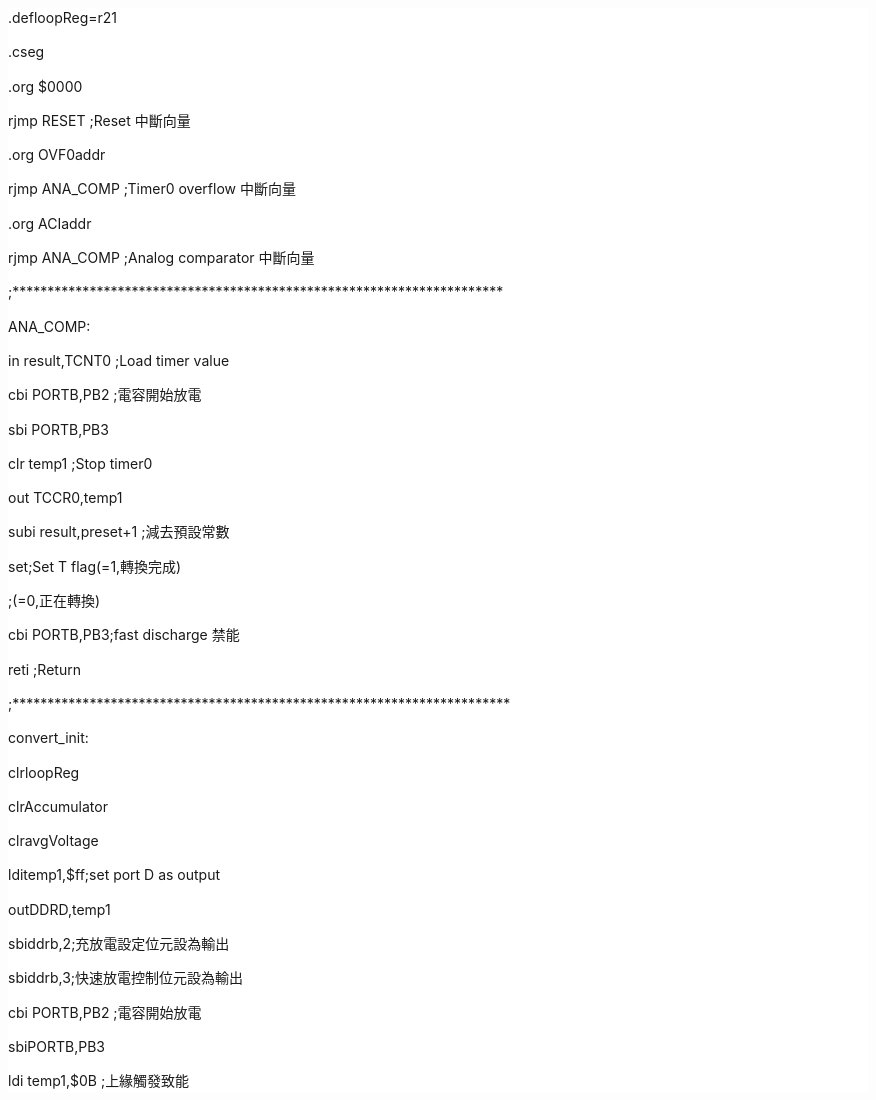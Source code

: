 .defloopReg=r21

.cseg

.org $0000

rjmp RESET ;Reset 中斷向量

.org OVF0addr

rjmp ANA\_COMP ;Timer0 overflow 中斷向量

.org ACIaddr

rjmp ANA\_COMP ;Analog comparator 中斷向量

;\*\*\*\*\*\*\*\*\*\*\*\*\*\*\*\*\*\*\*\*\*\*\*\*\*\*\*\*\*\*\*\*\*\*\*\*\*\*\*\*\*\*\*\*\*\*\*\*\*\*\*\*\*\*\*\*\*\*\*\*\*\*\*\*\*\*\*\*\*\*

ANA\_COMP:

in result,TCNT0 ;Load timer value

cbi PORTB,PB2 ;電容開始放電

sbi PORTB,PB3

clr temp1 ;Stop timer0

out TCCR0,temp1

subi result,preset+1 ;減去預設常數

set;Set T flag(=1,轉換完成)

;(=0,正在轉換)

cbi PORTB,PB3;fast discharge 禁能

reti ;Return

;\*\*\*\*\*\*\*\*\*\*\*\*\*\*\*\*\*\*\*\*\*\*\*\*\*\*\*\*\*\*\*\*\*\*\*\*\*\*\*\*\*\*\*\*\*\*\*\*\*\*\*\*\*\*\*\*\*\*\*\*\*\*\*\*\*\*\*\*\*\*\*

convert\_init:

clrloopReg

clrAccumulator

clravgVoltage

lditemp1,$ff;set port D as output

outDDRD,temp1

sbiddrb,2;充放電設定位元設為輸出

sbiddrb,3;快速放電控制位元設為輸出

cbi PORTB,PB2 ;電容開始放電

sbiPORTB,PB3

 ldi temp1,$0B ;上緣觸發致能
